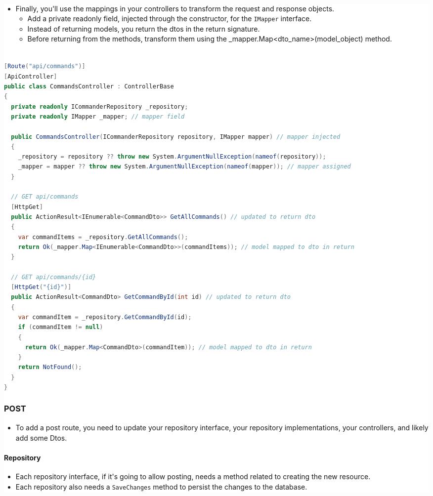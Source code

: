 - Finally, you'll use the mappings in your controllers to transform the request and response objects.
  - Add a private readonly field, injected through the constructor, for the `IMapper` interface.
  - Instead of returning models, you return the dtos in the return signature.
  - Before returning from the methods, transform them using the \_mapper.Map<dto_name>(model_object) method.

```cs

[Route("api/commands")]
[ApiController]
public class CommandsController : ControllerBase
{
  private readonly ICommanderRepository _repository;
  private readonly IMapper _mapper; // mapper field

  public CommandsController(ICommanderRepository repository, IMapper mapper) // mapper injected
  {
    _repository = repository ?? throw new System.ArgumentNullException(nameof(repository));
    _mapper = mapper ?? throw new System.ArgumentNullException(nameof(mapper)); // mapper assigned
  }

  // GET api/commands
  [HttpGet]
  public ActionResult<IEnumerable<CommandDto>> GetAllCommands() // updated to return dto
  {
    var commandItems = _repository.GetAllCommands();
    return Ok(_mapper.Map<IEnumerable<CommandDto>>(commandItems)); // model mapped to dto in return
  }

  // GET api/commands/{id}
  [HttpGet("{id}")]
  public ActionResult<CommandDto> GetCommandById(int id) // updated to return dto
  {
    var commandItem = _repository.GetCommandById(id);
    if (commandItem != null)
    {
      return Ok(_mapper.Map<CommandDto>(commandItem)); // model mapped to dto in return
    }
    return NotFound();
  }
}
```

### POST

- To add a post route, you need to update your repository interface, your repository implementations, your controllers, and likely add some Dtos.

#### Repository

- Each repository interface, if it's going to allow posting, needs a method related to creating the new resource.
- Each repository also needs a `SaveChanges` method to persist the changes to the database.
